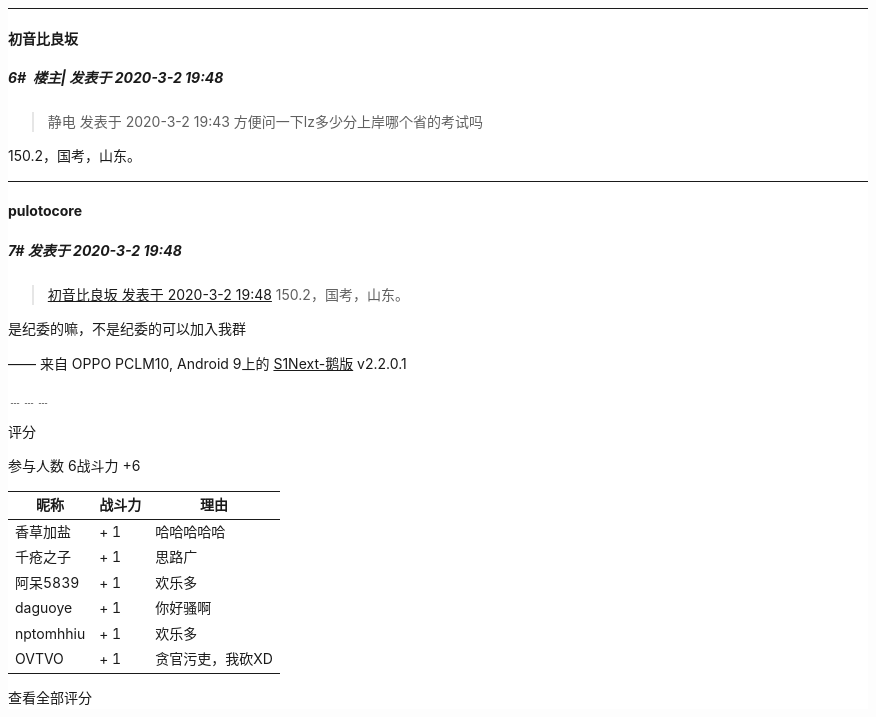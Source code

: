 


-----

####  初音比良坂  
##### 6#         楼主| 发表于 2020-3-2 19:48



<blockquote>静电 发表于 2020-3-2 19:43
方便问一下lz多少分上岸哪个省的考试吗</blockquote>
150.2，国考，山东。







-----

####  pulotocore  
##### 7#       发表于 2020-3-2 19:48



<blockquote><a href="httphttps://bbs.saraba1st.com/2b/forum.php?mod=redirect&amp;goto=findpost&amp;pid=46594639&amp;ptid=1916776" target="_blank">初音比良坂 发表于 2020-3-2 19:48</a>
150.2，国考，山东。</blockquote>
是纪委的嘛，不是纪委的可以加入我群

—— 来自 OPPO PCLM10, Android 9上的 [S1Next-鹅版](https://github.com/ykrank/S1-Next/releases) v2.2.0.1



﹍﹍﹍

评分





 参与人数 6战斗力 +6

|昵称|战斗力|理由|
|----|---|---|
| 香草加盐| + 1|哈哈哈哈哈|
| 千疮之子| + 1|思路广|
| 阿呆5839| + 1|欢乐多|
| daguoye| + 1|你好骚啊|
| nptomhhiu| + 1|欢乐多|
| OVTVO| + 1|贪官污吏，我砍XD|



查看全部评分

